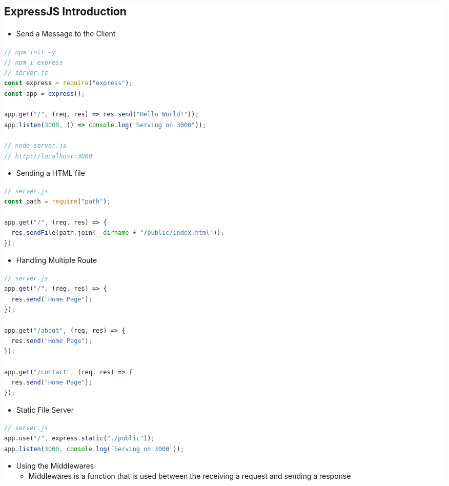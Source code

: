 ## ExpressJS Introduction

- Send a Message to the Client

```js
// npm init -y
// npm i express
// server.js
const express = require("express");
const app = express();

app.get("/", (req, res) => res.send("Hello World!"));
app.listen(3000, () => console.log("Serving on 3000"));

// node server.js
// http://localhost:3000
```

- Sending a HTML file

```js
// server.js
const path = require("path");

app.get("/", (req, res) => {
  res.sendFile(path.join(__dirname + "/public/index.html"));
});
```

- Handling Multiple Route

```js
// server.js
app.get("/", (req, res) => {
  res.send("Home Page");
});

app.get("/about", (req, res) => {
  res.send("Home Page");
});

app.get("/contact", (req, res) => {
  res.send("Home Page");
});
```

- Static File Server

```js
// server.js
app.use("/", express.static("./public"));
app.listen(3000, console.log(`Serving on 3000`));
```

- Using the Middlewares
  - Middlewares is a function that is used between the receiving a request and sending a response
